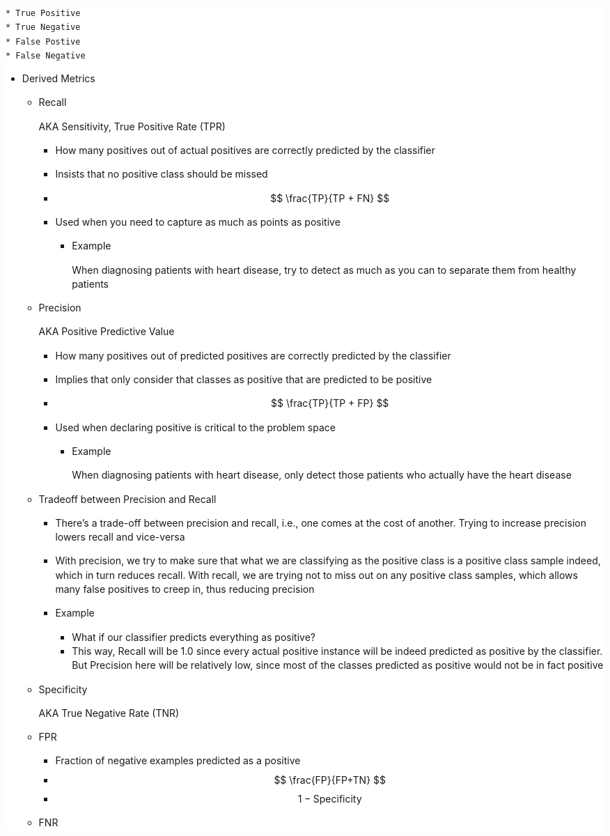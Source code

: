     * True Positive
    * True Negative
    * False Postive
    * False Negative
  * Derived Metrics

    * Recall

      AKA Sensitivity, True Positive Rate (TPR)

      * How many positives out of actual positives are correctly predicted by the classifier
      * Insists that no positive class should be missed
      * $$
        \frac{TP}{TP + FN}
        $$
      * Used when you need to capture as much as points as positive

        * Example

          When diagnosing patients with heart disease, try to detect as much as you can to separate them from healthy patients
    * Precision

      AKA Positive Predictive Value

      * How many positives out of predicted positives are correctly predicted by the classifier
      * Implies that only consider that classes as positive that are predicted to be positive
      * $$
        \frac{TP}{TP + FP}
        $$
      * Used when declaring positive is critical to the problem space

        * Example

          When diagnosing patients with heart disease, only detect those patients who actually have the heart disease
    * Tradeoff between Precision and Recall

      * There’s a trade-off between precision and recall, i.e., one comes at the cost of another. Trying to increase precision lowers recall and vice-versa
      * With precision, we try to make sure that what we are classifying as the positive class is a positive class sample indeed, which in turn reduces recall. With recall, we are trying not to miss out on any positive class samples, which allows many false positives to creep in, thus reducing precision
      * Example

        * What if our classifier predicts everything as positive?
        * This way, Recall will be $1.0$ since every actual positive instance will be indeed predicted as positive by the classifier. But Precision here will be relatively low, since most of the classes predicted as positive would not be in fact positive
    * Specificity

      AKA True Negative Rate (TNR)
    * FPR

      * Fraction of negative examples predicted as a positive
      * $$
        \frac{FP}{FP+TN}
        $$
      * $$
        1 - \text{Specificity}
        $$
    * FNR
